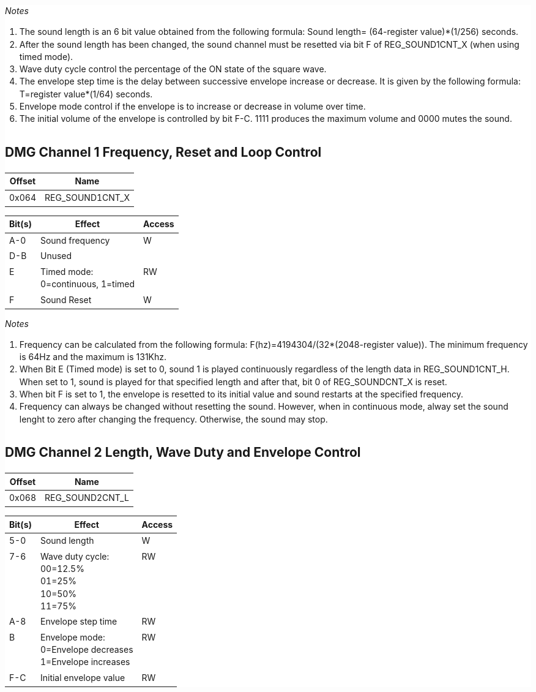 _Notes_

1. The sound length is an 6 bit value obtained from the following formula: Sound length= (64-register value)\*(1/256) seconds.
2. After the sound length has been changed, the sound channel must be resetted via bit F of REG_SOUND1CNT_X (when using timed mode).
3. Wave duty cycle control the percentage of the ON state of the square wave.
4. The envelope step time is the delay between successive envelope increase or decrease. It is given by the following formula: T=register value\*(1/64) seconds.
5. Envelope mode control if the envelope is to increase or decrease in volume over time.
6. The initial volume of the envelope is controlled by bit F-C. 1111 produces the maximum volume and 0000 mutes the sound.

## DMG Channel 1 Frequency, Reset and Loop Control

| Offset | Name            |
| ------ | --------------- |
| 0x064  | REG_SOUND1CNT_X |

| Bit(s) | Effect                                 | Access |
| ------ | -------------------------------------- | ------ |
| A-0    | Sound frequency                        | W      |
| D-B    | Unused                                 |        |
| E      | Timed mode: <br> 0=continuous, 1=timed | RW     |
| F      | Sound Reset                            | W      |

_Notes_

1. Frequency can be calculated from the following formula: F(hz)=4194304/(32\*(2048-register value)). The minimum frequency is 64Hz and the maximum is 131Khz.
2. When Bit E (Timed mode) is set to 0, sound 1 is played continuously regardless of the length data in REG_SOUND1CNT_H. When set to 1, sound is played for that specified length and after that, bit 0 of REG_SOUNDCNT_X is reset.
3. When bit F is set to 1, the envelope is resetted to its initial value and sound restarts at the specified frequency.
4. Frequency can always be changed without resetting the sound. However, when in continuous mode, alway set the sound lenght to zero after changing the frequency. Otherwise, the sound may stop.

## DMG Channel 2 Length, Wave Duty and Envelope Control

| Offset | Name            |
| ------ | --------------- |
| 0x068  | REG_SOUND2CNT_L |

| Bit(s) | Effect                                                             | Access |
| ------ | ------------------------------------------------------------------ | ------ |
| 5-0    | Sound length                                                       | W      |
| 7-6    | Wave duty cycle: <br> 00=12.5% <br> 01=25% <br> 10=50% <br> 11=75% | RW     |
| A-8    | Envelope step time                                                 | RW     |
| B      | Envelope mode: <br> 0=Envelope decreases <br> 1=Envelope increases | RW     |
| F-C    | Initial envelope value                                             | RW     |
